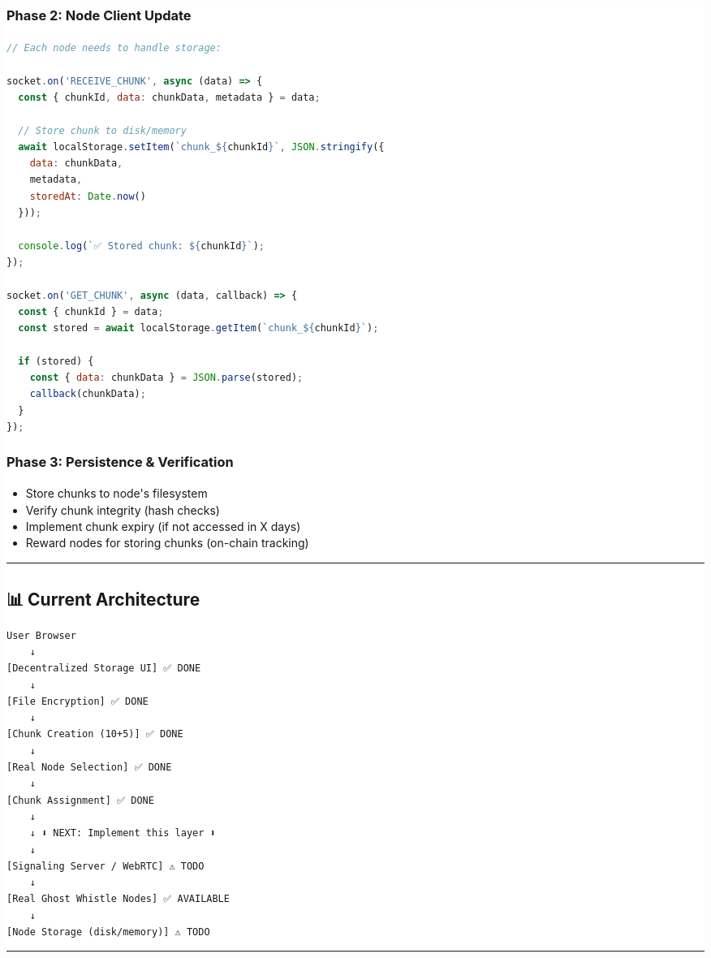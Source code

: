 ### Phase 2: Node Client Update
```javascript
// Each node needs to handle storage:

socket.on('RECEIVE_CHUNK', async (data) => {
  const { chunkId, data: chunkData, metadata } = data;
  
  // Store chunk to disk/memory
  await localStorage.setItem(`chunk_${chunkId}`, JSON.stringify({
    data: chunkData,
    metadata,
    storedAt: Date.now()
  }));
  
  console.log(`✅ Stored chunk: ${chunkId}`);
});

socket.on('GET_CHUNK', async (data, callback) => {
  const { chunkId } = data;
  const stored = await localStorage.getItem(`chunk_${chunkId}`);
  
  if (stored) {
    const { data: chunkData } = JSON.parse(stored);
    callback(chunkData);
  }
});
```

### Phase 3: Persistence & Verification
- Store chunks to node's filesystem
- Verify chunk integrity (hash checks)
- Implement chunk expiry (if not accessed in X days)
- Reward nodes for storing chunks (on-chain tracking)

---

## 📊 Current Architecture

```
User Browser
    ↓
[Decentralized Storage UI] ✅ DONE
    ↓
[File Encryption] ✅ DONE
    ↓
[Chunk Creation (10+5)] ✅ DONE
    ↓
[Real Node Selection] ✅ DONE
    ↓
[Chunk Assignment] ✅ DONE
    ↓
    ↓ ⬇️ NEXT: Implement this layer ⬇️
    ↓
[Signaling Server / WebRTC] ⚠️ TODO
    ↓
[Real Ghost Whistle Nodes] ✅ AVAILABLE
    ↓
[Node Storage (disk/memory)] ⚠️ TODO
```

---